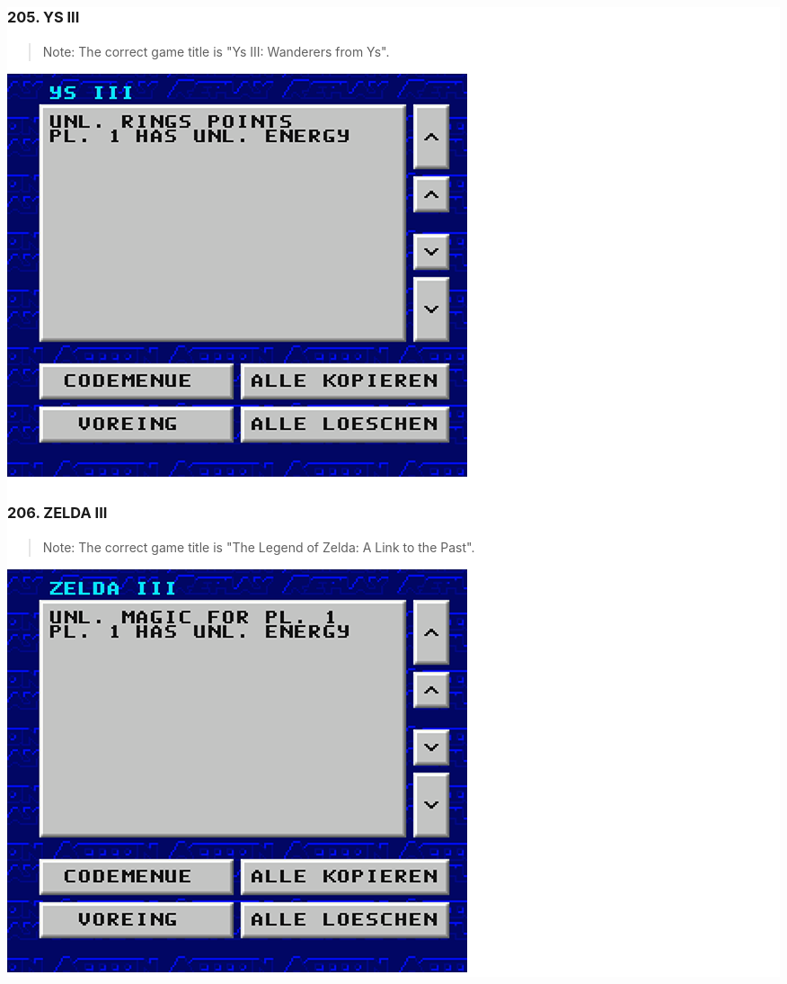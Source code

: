 ### 205. YS III
> Note: The correct game title is "Ys III: Wanderers from Ys".

![Ys III](./ui/cheats/205-cheats-ys-iii-2.png)

### 206. ZELDA III
> Note: The correct game title is "The Legend of Zelda: A Link to the Past".

![Zelda III](./ui/cheats/206-cheats-zelda-iii-2.png)
